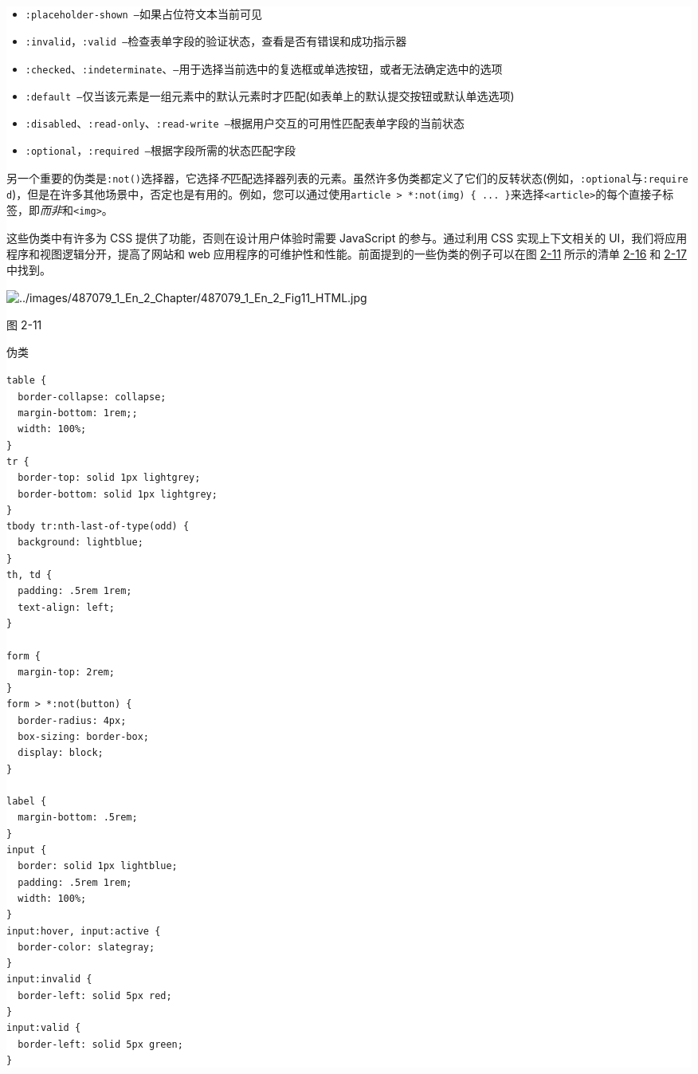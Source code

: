 *   `:placeholder-shown –`如果占位符文本当前可见

*   `:invalid`，`:valid –`检查表单字段的验证状态，查看是否有错误和成功指示器

*   `:checked`、`:indeterminate`、`–`用于选择当前选中的复选框或单选按钮，或者无法确定选中的选项

*   `:default –`仅当该元素是一组元素中的默认元素时才匹配(如表单上的默认提交按钮或默认单选选项)

*   `:disabled`、`:read-only`、`:read-write –`根据用户交互的可用性匹配表单字段的当前状态

*   `:optional`，`:required –`根据字段所需的状态匹配字段

另一个重要的伪类是`:not()`选择器，它选择*不*匹配选择器列表的元素。虽然许多伪类都定义了它们的反转状态(例如，`:optional`与`:required`)，但是在许多其他场景中，否定也是有用的。例如，您可以通过使用`article > *:not(img) { ... }`来选择`<article>`的每个直接子标签，即*而非*和`<img>`。

这些伪类中有许多为 CSS 提供了功能，否则在设计用户体验时需要 JavaScript 的参与。通过利用 CSS 实现上下文相关的 UI，我们将应用程序和视图逻辑分开，提高了网站和 web 应用程序的可维护性和性能。前面提到的一些伪类的例子可以在图 [2-11](#Fig11) 所示的清单 [2-16](#PC16) 和 [2-17](#PC17) 中找到。

![../images/487079_1_En_2_Chapter/487079_1_En_2_Fig11_HTML.jpg](../images/487079_1_En_2_Chapter/487079_1_En_2_Fig11_HTML.jpg)

图 2-11

伪类

```html
table {
  border-collapse: collapse;
  margin-bottom: 1rem;;
  width: 100%;
}
tr {
  border-top: solid 1px lightgrey;
  border-bottom: solid 1px lightgrey;
}
tbody tr:nth-last-of-type(odd) {
  background: lightblue;
}
th, td {
  padding: .5rem 1rem;
  text-align: left;
}

form {
  margin-top: 2rem;
}
form > *:not(button) {
  border-radius: 4px;
  box-sizing: border-box;
  display: block;
}

label {
  margin-bottom: .5rem;
}
input {
  border: solid 1px lightblue;
  padding: .5rem 1rem;
  width: 100%;
}
input:hover, input:active {
  border-color: slategray;
}
input:invalid {
  border-left: solid 5px red;
}
input:valid {
  border-left: solid 5px green;
}
```